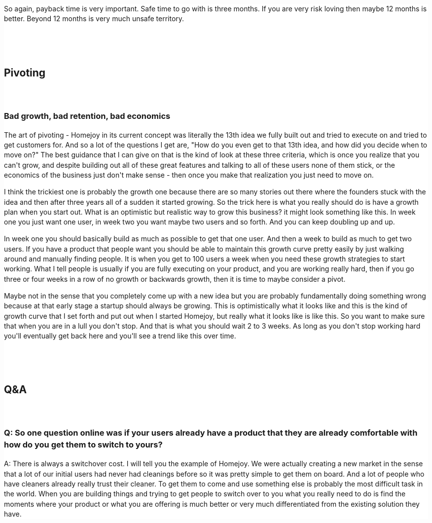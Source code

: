So again, payback time is very important. Safe time to go with is three months. If you are very risk loving then maybe 12 months is better. Beyond 12 months is very much unsafe territory.

<br><br>

## Pivoting

<br>

### **Bad growth, bad retention, bad economics**

The art of pivoting - Homejoy in its current concept was literally the 13th idea we fully built out and tried to execute on and tried to get customers for. And so a lot of the questions I get are, "How do you even get to that 13th idea, and how did you decide when to move on?" The best guidance that I can give on that is the kind of look at these three criteria, which is once you realize that you can't grow, and despite building out all of these great features and talking to all of these users none of them stick, or the economics of the business just don't make sense - then once you make that realization you just need to move on.

I think the trickiest one is probably the growth one because there are so many stories out there where the founders stuck with the idea and then after three years all of a sudden it started growing. So the trick here is what you really should do is have a growth plan when you start out. What is an optimistic but realistic way to grow this business? it might look something like this. In week one you just want one user, in week two you want maybe two users and so forth. And you can keep doubling up and up.

In week one you should basically build as much as possible to get that one user. And then a week to build as much to get two users. If you have a product that people want you should be able to maintain this growth curve pretty easily by just walking around and manually finding people. It is when you get to 100 users a week when you need these growth strategies to start working. What I tell people is usually if you are fully executing on your product, and you are working really hard, then if you go three or four weeks in a row of no growth or backwards growth, then it is time to maybe consider a pivot.

Maybe not in the sense that you completely come up with a new idea but you are probably fundamentally doing something wrong because at that early stage a startup should always be growing. This is optimistically what it looks like and this is the kind of growth curve that I set forth and put out when I started Homejoy, but really what it looks like is like this. So you want to make sure that when you are in a lull you don't stop. And that is what you should wait 2 to 3 weeks. As long as you don't stop working hard you'll eventually get back here and you'll see a trend like this over time.

<br><br>

## Q&A

<br>

### **Q: So one question online was if your users already have a product that they are already comfortable with how do you get them to switch to yours?**

A: There is always a switchover cost. I will tell you the example of Homejoy. We were actually creating a new market in the sense that a lot of our initial users had never had cleanings before so it was pretty simple to get them on board. And a lot of people who have cleaners already really trust their cleaner. To get them to come and use something else is probably the most difficult task in the world. When you are building things and trying to get people to switch over to you what you really need to do is find the moments where your product or what you are offering is much better or very much differentiated from the existing solution they have.
